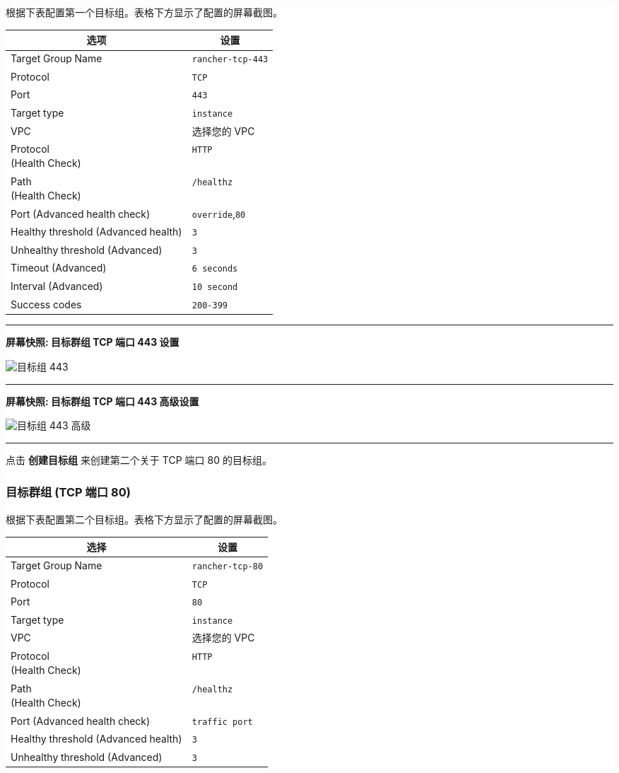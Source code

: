 根据下表配置第一个目标组。表格下方显示了配置的屏幕截图。

| 选项                                | 设置              |
| ----------------------------------- | ----------------- |
| Target Group Name                   | `rancher-tcp-443` |
| Protocol                            | `TCP`             |
| Port                                | `443`             |
| Target type                         | `instance`        |
| VPC                                 | 选择您的 VPC      |
| Protocol<br/>(Health Check)         | `HTTP`            |
| Path<br/>(Health Check)             | `/healthz`        |
| Port (Advanced health check)        | `override`,`80`   |
| Healthy threshold (Advanced health) | `3`               |
| Unhealthy threshold (Advanced)      | `3`               |
| Timeout (Advanced)                  | `6 seconds`       |
| Interval (Advanced)                 | `10 second`       |
| Success codes                       | `200-399`         |

<hr />

**屏幕快照: 目标群组 TCP 端口 443 设置**

![目标组 443](/img/rancher/ha/nlb/create-targetgroup-443.png)

<hr />

**屏幕快照: 目标群组 TCP 端口 443 高级设置**

![目标组 443 高级](/img/rancher/ha/nlb/create-targetgroup-443-advanced.png)

<hr />

点击 **创建目标组** 来创建第二个关于 TCP 端口 80 的目标组。

### 目标群组 (TCP 端口 80)

根据下表配置第二个目标组。表格下方显示了配置的屏幕截图。

| 选择                                | 设置             |
| ----------------------------------- | ---------------- |
| Target Group Name                   | `rancher-tcp-80` |
| Protocol                            | `TCP`            |
| Port                                | `80`             |
| Target type                         | `instance`       |
| VPC                                 | 选择您的 VPC     |
| Protocol<br/>(Health Check)         | `HTTP`           |
| Path<br/>(Health Check)             | `/healthz`       |
| Port (Advanced health check)        | `traffic port`   |
| Healthy threshold (Advanced health) | `3`              |
| Unhealthy threshold (Advanced)      | `3`              |